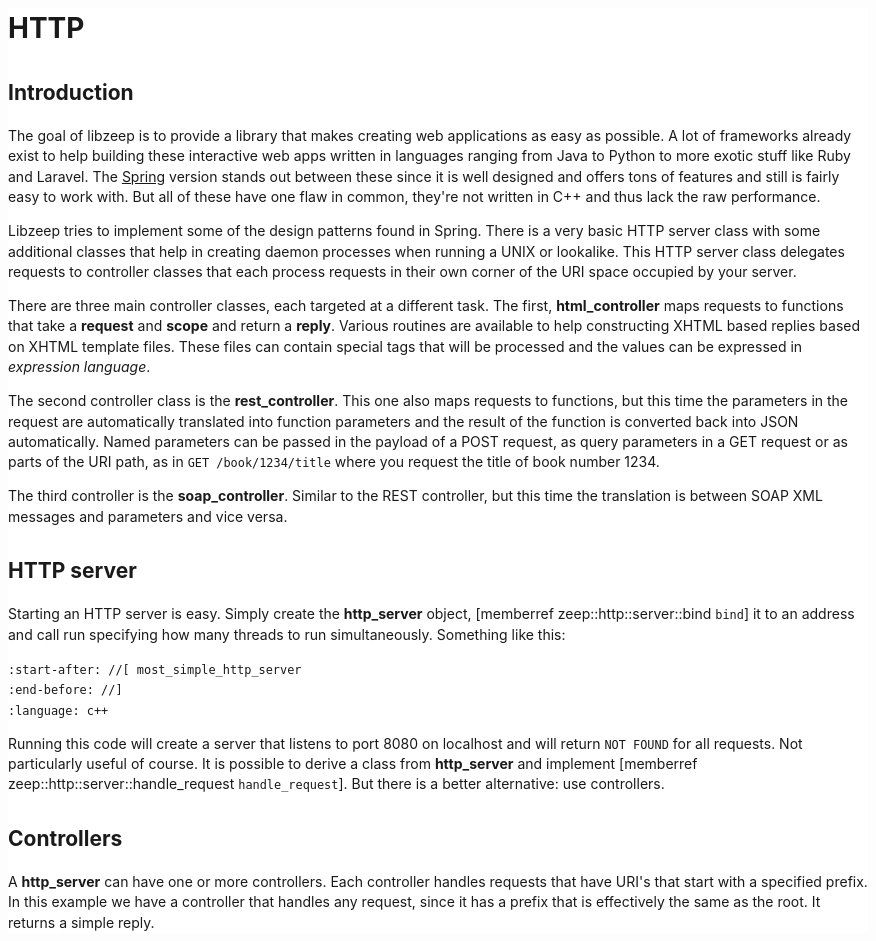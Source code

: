 # HTTP



## Introduction

The goal of libzeep is to provide a library that makes creating web applications as easy as possible. A lot of frameworks already exist to help building these interactive web apps written in languages ranging from Java to Python to more exotic stuff like Ruby and Laravel. The [Spring](https://spring.io) version stands out between these since it is well designed and offers tons of features and still is fairly easy to work with. But all of these have one flaw in common, they're not written in C++ and thus lack the raw performance.

Libzeep tries to implement some of the design patterns found in Spring. There is a very basic HTTP server class with some additional classes that help in creating daemon processes when running a UNIX or lookalike. This HTTP server class delegates requests to controller classes that each process requests in their own corner of the URI space occupied by your server.

There are three main controller classes, each targeted at a different task. The first, __html_controller__ maps requests to functions that take a __request__ and __scope__ and return a __reply__. Various routines are available to help constructing XHTML based replies based on XHTML template files. These files can contain special tags that will be processed and the values can be expressed in _expression language_.

The second controller class is the __rest_controller__. This one also maps requests to functions, but this time the parameters in the request are automatically translated into function parameters and the result of the function is converted back into JSON automatically. Named parameters can be passed in the payload of a POST request, as query parameters in a GET request or as parts of the URI path, as in ``GET /book/1234/title`` where you request the title of book number 1234.

The third controller is the __soap_controller__. Similar to the REST controller, but this time the translation is between SOAP XML messages and parameters and vice versa.

## HTTP server

Starting an HTTP server is easy. Simply create the __http_server__ object, [memberref zeep::http::server::bind `bind`] it to an address and call run specifying how many threads to run simultaneously. Something like this:

```{literalinclude} ../examples/http-server-0.cpp
:start-after: //[ most_simple_http_server
:end-before: //]
:language: c++
```

Running this code will create a server that listens to port 8080 on localhost and will return ``NOT FOUND`` for all requests. Not particularly useful of course. It is possible to derive a class from __http_server__ and implement [memberref zeep::http::server::handle_request `handle_request`]. But there is a better alternative: use controllers.

## Controllers

A __http_server__ can have one or more controllers. Each controller handles requests that have URI's that start with a specified prefix. In this example we have a controller that handles any request, since it has a prefix that is effectively the same as the root. It returns a simple reply.
